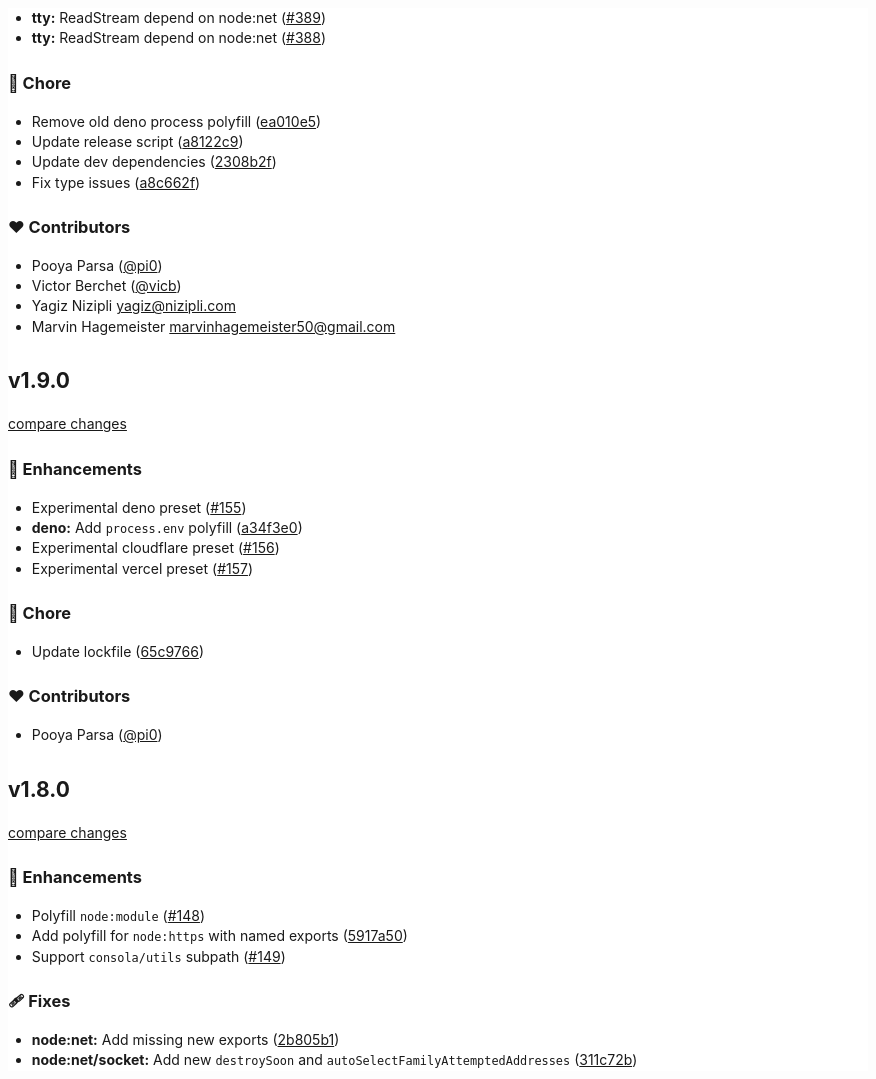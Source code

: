 - **tty:** ReadStream depend on node:net ([#389](https://github.com/unjs/unenv/pull/389))
- **tty:** ReadStream depend on node:net ([#388](https://github.com/unjs/unenv/pull/388))

### 🏡 Chore

- Remove old deno process polyfill ([ea010e5](https://github.com/unjs/unenv/commit/ea010e5))
- Update release script ([a8122c9](https://github.com/unjs/unenv/commit/a8122c9))
- Update dev dependencies ([2308b2f](https://github.com/unjs/unenv/commit/2308b2f))
- Fix type issues ([a8c662f](https://github.com/unjs/unenv/commit/a8c662f))

### ❤️ Contributors

- Pooya Parsa ([@pi0](http://github.com/pi0))
- Victor Berchet ([@vicb](http://github.com/vicb))
- Yagiz Nizipli <yagiz@nizipli.com>
- Marvin Hagemeister <marvinhagemeister50@gmail.com>

## v1.9.0

[compare changes](https://github.com/unjs/unenv/compare/v1.8.0...v1.9.0)

### 🚀 Enhancements

- Experimental deno preset ([#155](https://github.com/unjs/unenv/pull/155))
- **deno:** Add `process.env` polyfill ([a34f3e0](https://github.com/unjs/unenv/commit/a34f3e0))
- Experimental cloudflare preset ([#156](https://github.com/unjs/unenv/pull/156))
- Experimental vercel preset ([#157](https://github.com/unjs/unenv/pull/157))

### 🏡 Chore

- Update lockfile ([65c9766](https://github.com/unjs/unenv/commit/65c9766))

### ❤️ Contributors

- Pooya Parsa ([@pi0](http://github.com/pi0))

## v1.8.0

[compare changes](https://github.com/unjs/unenv/compare/v1.7.4...v1.8.0)

### 🚀 Enhancements

- Polyfill `node:module` ([#148](https://github.com/unjs/unenv/pull/148))
- Add polyfill for `node:https` with named exports ([5917a50](https://github.com/unjs/unenv/commit/5917a50))
- Support `consola/utils` subpath ([#149](https://github.com/unjs/unenv/pull/149))

### 🩹 Fixes

- **node:net:** Add missing new exports ([2b805b1](https://github.com/unjs/unenv/commit/2b805b1))
- **node:net/socket:** Add new `destroySoon` and `autoSelectFamilyAttemptedAddresses` ([311c72b](https://github.com/unjs/unenv/commit/311c72b))
